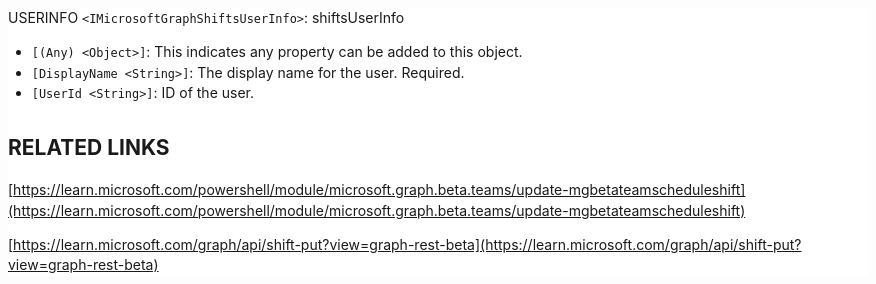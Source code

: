USERINFO `<IMicrosoftGraphShiftsUserInfo>`: shiftsUserInfo
  - `[(Any) <Object>]`: This indicates any property can be added to this object.
  - `[DisplayName <String>]`: The display name for the user.
Required.
  - `[UserId <String>]`: ID of the user.

## RELATED LINKS

[https://learn.microsoft.com/powershell/module/microsoft.graph.beta.teams/update-mgbetateamscheduleshift](https://learn.microsoft.com/powershell/module/microsoft.graph.beta.teams/update-mgbetateamscheduleshift)

[https://learn.microsoft.com/graph/api/shift-put?view=graph-rest-beta](https://learn.microsoft.com/graph/api/shift-put?view=graph-rest-beta)























